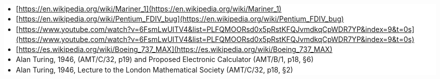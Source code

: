 - [https://en.wikipedia.org/wiki/Mariner_1](https://en.wikipedia.org/wiki/Mariner_1)
- [https://en.wikipedia.org/wiki/Pentium_FDIV_bug](https://en.wikipedia.org/wiki/Pentium_FDIV_bug)
- [https://www.youtube.com/watch?v=6FsmLwUlTV4&list=PLFQMOORsd0x5pRstKFQJvmdkqCpWDR7YP&index=9&t=0s](https://www.youtube.com/watch?v=6FsmLwUlTV4&list=PLFQMOORsd0x5pRstKFQJvmdkqCpWDR7YP&index=9&t=0s)
- [https://es.wikipedia.org/wiki/Boeing_737_MAX](https://es.wikipedia.org/wiki/Boeing_737_MAX)
- Alan Turing, 1946, (AMT/C/32, p19) and Proposed Electronic Calculator (AMT/B/1, p18, §6)
- Alan Turing, 1946, Lecture to the London Mathematical Society (AMT/C/32, p18, §2)
